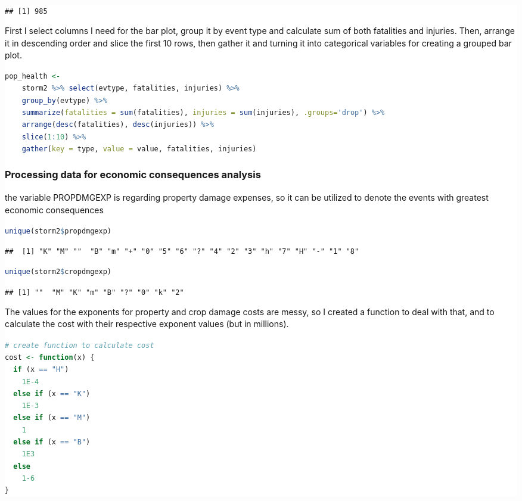 ```
## [1] 985
```

First I select columns I need for the bar plot, group it by event type and calculate sum of both fatalities and injuries. Then, arrange it in descending order and slice the first 10 rows, then gather it and turning it into categorical variables for creating a grouped bar plot.


```r
pop_health <-
    storm2 %>% select(evtype, fatalities, injuries) %>% 
    group_by(evtype) %>% 
    summarize(fatalities = sum(fatalities), injuries = sum(injuries), .groups='drop') %>%
    arrange(desc(fatalities), desc(injuries)) %>%
    slice(1:10) %>% 
    gather(key = type, value = value, fatalities, injuries)
```

### Processing data for economic consequences analysis

the variable PROPDMGEXP is regarding property damage expenses, so it can be utilized to denote the events with greatest economic consequences


```r
unique(storm2$propdmgexp)
```

```
##  [1] "K" "M" ""  "B" "m" "+" "0" "5" "6" "?" "4" "2" "3" "h" "7" "H" "-" "1" "8"
```

```r
unique(storm2$cropdmgexp)
```

```
## [1] ""  "M" "K" "m" "B" "?" "0" "k" "2"
```
The values for the exponents for property and crop damage costs are messy, so I created a function to deal with that, and to calculate the cost with their respective exponent values (but in millions).


```r
# create function to calculate cost
cost <- function(x) {
  if (x == "H")
    1E-4
  else if (x == "K")
    1E-3
  else if (x == "M")
    1
  else if (x == "B")
    1E3
  else
    1-6
}
```
